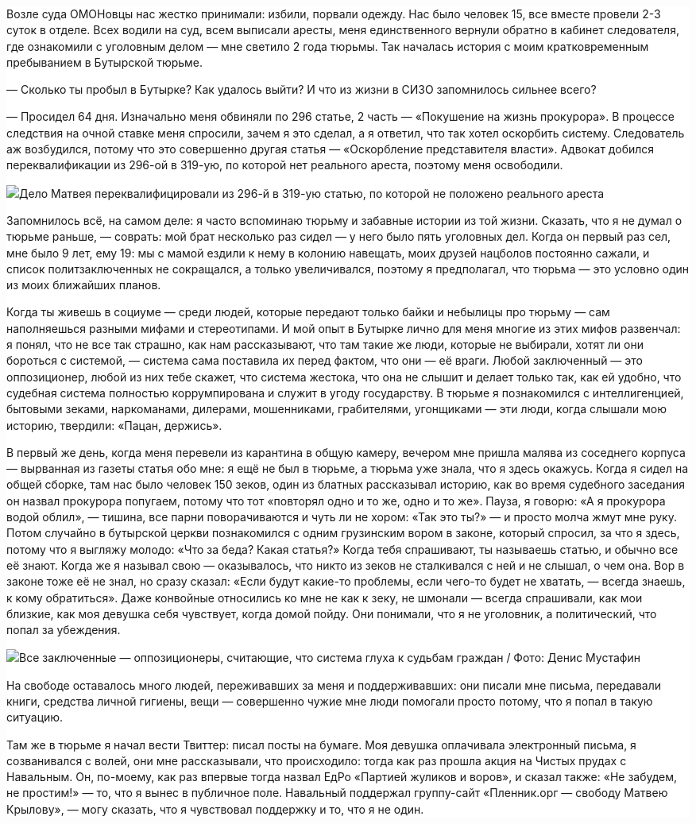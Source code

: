 Возле суда ОМОНовцы нас жестко принимали: избили, порвали одежду. Нас было человек 15, все вместе провели 2-3 суток в отделе. Всех водили на суд, всем выписали аресты, меня единственного вернули обратно в кабинет следователя, где ознакомили с уголовным делом — мне светило 2 года тюрьмы. Так началась история с моим кратковременным пребыванием в Бутырской тюрьме.

— Сколько ты пробыл в Бутырке? Как удалось выйти? И что из жизни в СИЗО запомнилось сильнее всего?

— Просидел 64 дня. Изначально меня обвиняли по 296 статье, 2 часть — «Покушение на жизнь прокурора». В процессе следствия на очной ставке меня спросили, зачем я это сделал, а я ответил, что так хотел оскорбить систему. Следователь аж возбудился, потому что это совершенно другая статья — «Оскорбление представителя власти». Адвокат добился переквалификации из 296-ой в 319-ую, по которой нет реального ареста, поэтому меня освободили.

![](https://assets.discours.io/unsafe/900x/production/image/00837e90-a044-11eb-9ad7-57034cccf4b8.jpg)Дело Матвея переквалифицировали из 296-й в 319-ую статью, по которой не положено реального ареста

Запомнилось всё, на самом деле: я часто вспоминаю тюрьму и забавные истории из той жизни. Сказать, что я не думал о тюрьме раньше, — соврать: мой брат несколько раз сидел — у него было пять уголовных дел. Когда он первый раз сел, мне было 9 лет, ему 19: мы с мамой ездили к нему в колонию навещать, моих друзей нацболов постоянно сажали, и список политзаключенных не сокращался, а только увеличивался, поэтому я предполагал, что тюрьма — это условно один из моих ближайших планов. 

Когда ты живешь в социуме — среди людей, которые передают только байки и небылицы про тюрьму — сам наполняешься разными мифами и стереотипами. И мой опыт в Бутырке лично для меня многие из этих мифов развенчал: я понял, что не все так страшно, как нам рассказывают, что там такие же люди, которые не выбирали, хотят ли они бороться с системой, — система сама поставила их перед фактом, что они — её враги. Любой заключенный — это оппозиционер, любой из них тебе скажет, что система жестока, что она не слышит и делает только так, как ей удобно, что судебная система полностью коррумпирована и служит в угоду государству. В тюрьме я познакомился с интеллигенцией, бытовыми зеками, наркоманами, дилерами, мошенниками, грабителями, угонщиками — эти люди, когда слышали мою историю, твердили: «Пацан, держись».

В первый же день, когда меня перевели из карантина в общую камеру, вечером мне пришла малява из соседнего корпуса — вырванная из газеты статья обо мне: я ещё не был в тюрьме, а тюрьма уже знала, что я здесь окажусь. Когда я сидел на общей сборке, там нас было человек 150 зеков, один из блатных рассказывал историю, как во время судебного заседания он назвал прокурора попугаем, потому что тот «повторял одно и то же, одно и то же». Пауза, я говорю: «А я прокурора водой облил», — тишина, все парни поворачиваются и чуть ли не хором: «Так это ты?» — и просто молча жмут мне руку. Потом случайно в бутырской церкви познакомился с одним грузинским вором в законе, который спросил, за что я здесь, потому что я выгляжу молодо: «Что за беда? Какая статья?» Когда тебя спрашивают, ты называешь статью, и обычно все её знают. Когда же я называл свою — оказывалось, что никто из зеков не сталкивался с ней и не слышал, о чем она. Вор в законе тоже её не знал, но сразу сказал: «Если будут какие-то проблемы, если чего-то будет не хватать, — всегда знаешь, к кому обратиться». Даже конвойные относились ко мне не как к зеку, не шмонали — всегда спрашивали, как мои близкие, как моя девушка себя чувствует, когда домой пойду. Они понимали, что я не уголовник, а политический, что попал за убеждения. 

![](https://assets.discours.io/unsafe/900x/production/image/36fe2e20-a044-11eb-9ad7-57034cccf4b8.jpg)Все заключенные — оппозиционеры, считающие, что система глуха к судьбам граждан / Фото: Денис Мустафин

На свободе оставалось много людей, переживавших за меня и поддерживавших: они писали мне письма, передавали книги, средства личной гигиены, вещи — совершенно чужие мне люди помогали просто потому, что я попал в такую ситуацию. 

Там же в тюрьме я начал вести Твиттер: писал посты на бумаге. Моя девушка оплачивала электронный письма, я созванивался с волей, они мне рассказывали, что происходило: тогда как раз прошла акция на Чистых прудах с Навальным. Он, по-моему, как раз впервые тогда назвал ЕдРо «Партией жуликов и воров», и сказал также: «Не забудем, не простим!» — то, что я вынес в публичное поле. Навальный поддержал группу-сайт «Пленник.орг — свободу Матвею Крылову», — могу сказать, что я чувствовал поддержку и то, что я не один. 
